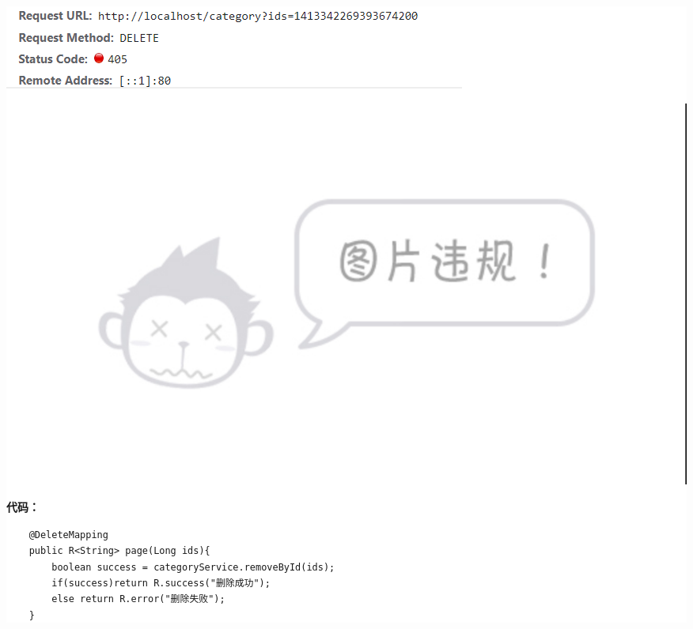 
![](<assets/1740016234443.png>)

![](<assets/1740016235936.png>) 

**代码：**

```
    @DeleteMapping
    public R<String> page(Long ids){
        boolean success = categoryService.removeById(ids);
        if(success)return R.success("删除成功");
        else return R.error("删除失败");
    }
```
